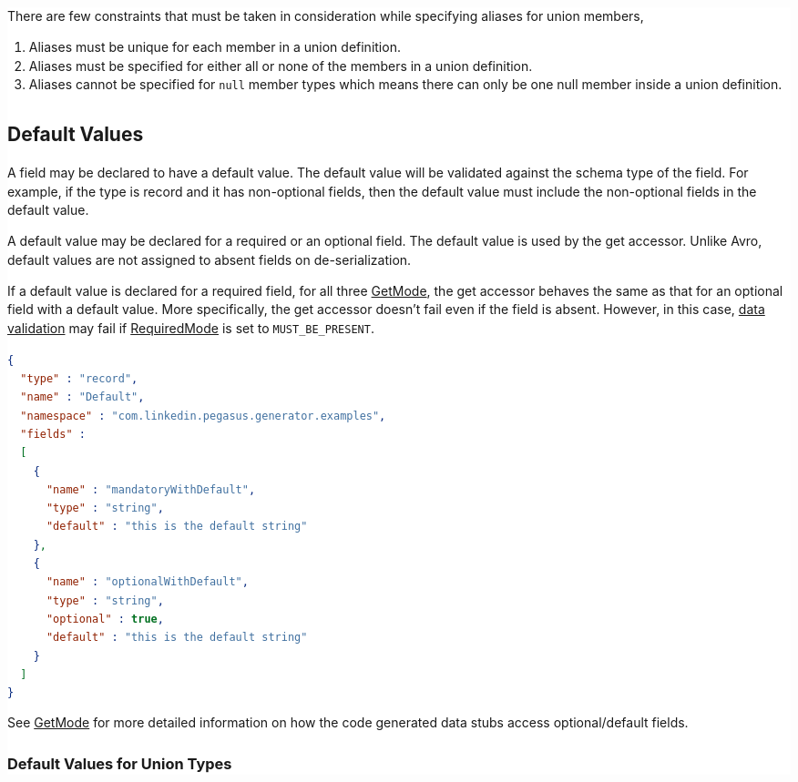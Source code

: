 There are few constraints that must be taken in consideration while
specifying aliases for union members,

1.  Aliases must be unique for each member in a union definition.
2.  Aliases must be specified for either all or none of the members in a
    union definition.
3.  Aliases cannot be specified for `null` member types which means
    there can only be one null member inside a union definition.

## Default Values

A field may be declared to have a default value. The default value will
be validated against the schema type of the field. For example, if the
type is record and it has non-optional fields, then the default value
must include the non-optional fields in the default value.

A default value may be declared for a required or an optional field. The
default value is used by the get accessor. Unlike Avro, default values
are not assigned to absent fields on de-serialization.

If a default value is declared for a required field, for all three
[GetMode](#GetMode), the get accessor behaves the same as that for an
optional field with a default value. More specifically, the get accessor
doesn’t fail even if the field is absent. However, in this case, [data
validation](#data-to-schema-validation) may fail if
[RequiredMode](#requiredmode) is set to `MUST_BE_PRESENT`.

```json
{
  "type" : "record",
  "name" : "Default",
  "namespace" : "com.linkedin.pegasus.generator.examples",
  "fields" :
  [
    {
      "name" : "mandatoryWithDefault",
      "type" : "string",
      "default" : "this is the default string"
    },
    {
      "name" : "optionalWithDefault",
      "type" : "string",
      "optional" : true,
      "default" : "this is the default string"
    }
  ]
}
```

See [GetMode](#GetMode) for more detailed information on how the code
generated data stubs access optional/default fields.

### Default Values for Union Types

